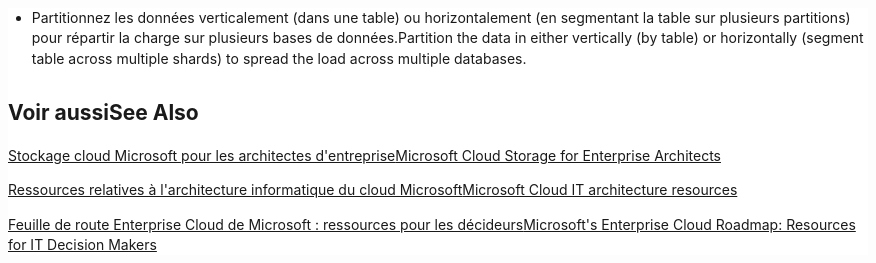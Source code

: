 - <span data-ttu-id="2a5f8-188">Partitionnez les données verticalement (dans une table) ou horizontalement (en segmentant la table sur plusieurs partitions) pour répartir la charge sur plusieurs bases de données.</span><span class="sxs-lookup"><span data-stu-id="2a5f8-188">Partition the data in either vertically (by table) or horizontally (segment table across multiple shards) to spread the load across multiple databases.</span></span>
    
## <a name="see-also"></a><span data-ttu-id="2a5f8-189">Voir aussi</span><span class="sxs-lookup"><span data-stu-id="2a5f8-189">See Also</span></span>

[<span data-ttu-id="2a5f8-190">Stockage cloud Microsoft pour les architectes d'entreprise</span><span class="sxs-lookup"><span data-stu-id="2a5f8-190">Microsoft Cloud Storage for Enterprise Architects</span></span>](microsoft-cloud-storage-for-enterprise-architects.md)
  
[<span data-ttu-id="2a5f8-191">Ressources relatives à l'architecture informatique du cloud Microsoft</span><span class="sxs-lookup"><span data-stu-id="2a5f8-191">Microsoft Cloud IT architecture resources</span></span>](microsoft-cloud-it-architecture-resources.md)

[<span data-ttu-id="2a5f8-192">Feuille de route Enterprise Cloud de Microsoft : ressources pour les décideurs</span><span class="sxs-lookup"><span data-stu-id="2a5f8-192">Microsoft's Enterprise Cloud Roadmap: Resources for IT Decision Makers</span></span>](https://sway.com/FJ2xsyWtkJc2taRD)



